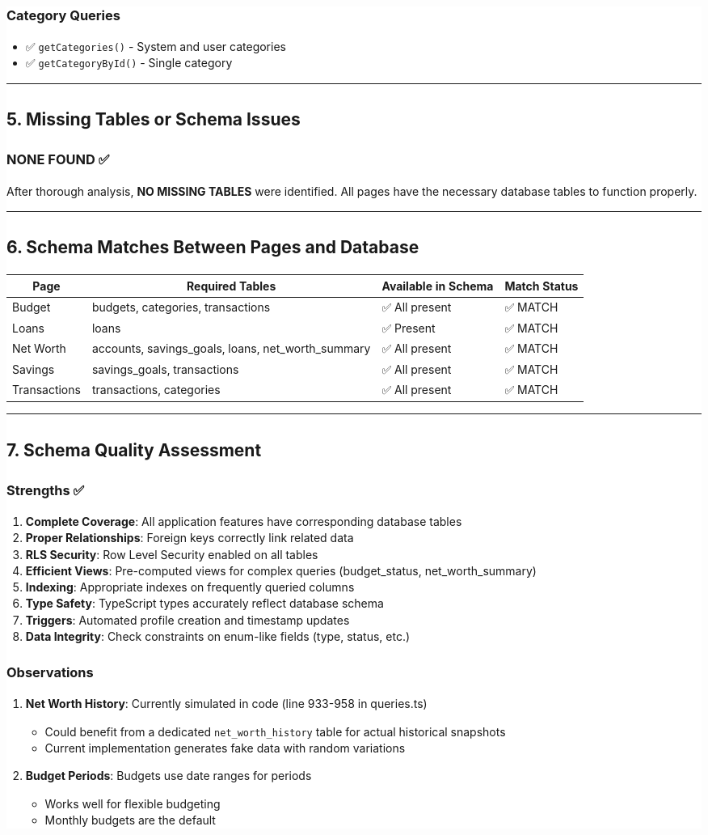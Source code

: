 ### Category Queries
- ✅ `getCategories()` - System and user categories
- ✅ `getCategoryById()` - Single category

---

## 5. Missing Tables or Schema Issues

### NONE FOUND ✅

After thorough analysis, **NO MISSING TABLES** were identified. All pages have the necessary database tables to function properly.

---

## 6. Schema Matches Between Pages and Database

| Page | Required Tables | Available in Schema | Match Status |
|------|----------------|---------------------|--------------|
| Budget | budgets, categories, transactions | ✅ All present | ✅ MATCH |
| Loans | loans | ✅ Present | ✅ MATCH |
| Net Worth | accounts, savings_goals, loans, net_worth_summary | ✅ All present | ✅ MATCH |
| Savings | savings_goals, transactions | ✅ All present | ✅ MATCH |
| Transactions | transactions, categories | ✅ All present | ✅ MATCH |

---

## 7. Schema Quality Assessment

### Strengths ✅
1. **Complete Coverage**: All application features have corresponding database tables
2. **Proper Relationships**: Foreign keys correctly link related data
3. **RLS Security**: Row Level Security enabled on all tables
4. **Efficient Views**: Pre-computed views for complex queries (budget_status, net_worth_summary)
5. **Indexing**: Appropriate indexes on frequently queried columns
6. **Type Safety**: TypeScript types accurately reflect database schema
7. **Triggers**: Automated profile creation and timestamp updates
8. **Data Integrity**: Check constraints on enum-like fields (type, status, etc.)

### Observations
1. **Net Worth History**: Currently simulated in code (line 933-958 in queries.ts)
   - Could benefit from a dedicated `net_worth_history` table for actual historical snapshots
   - Current implementation generates fake data with random variations

2. **Budget Periods**: Budgets use date ranges for periods
   - Works well for flexible budgeting
   - Monthly budgets are the default
